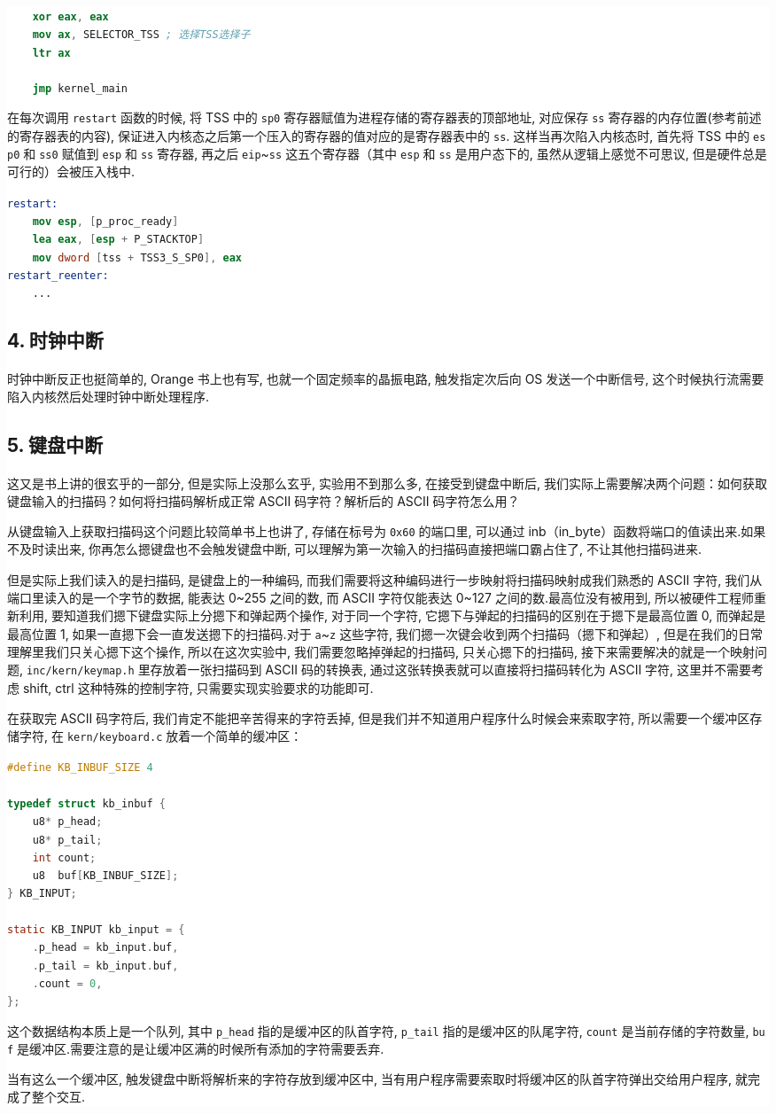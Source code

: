 ```nasm
	xor	eax, eax
	mov	ax, SELECTOR_TSS ; 选择TSS选择子
	ltr	ax

	jmp	kernel_main
```

在每次调用 `restart` 函数的时候, 将 TSS 中的 `sp0` 寄存器赋值为进程存储的寄存器表的顶部地址, 对应保存 `ss` 寄存器的内存位置(参考前述的寄存器表的内容), 保证进入内核态之后第一个压入的寄存器的值对应的是寄存器表中的 `ss`. 这样当再次陷入内核态时, 首先将 TSS 中的 `esp0` 和 `ss0` 赋值到 `esp` 和 `ss` 寄存器, 再之后 `eip`\~`ss` 这五个寄存器（其中 `esp` 和 `ss` 是用户态下的, 虽然从逻辑上感觉不可思议, 但是硬件总是可行的）会被压入栈中.

```nasm
restart:
	mov	esp, [p_proc_ready]
	lea	eax, [esp + P_STACKTOP]
	mov	dword [tss + TSS3_S_SP0], eax
restart_reenter:
	...
```

## 4. 时钟中断

时钟中断反正也挺简单的, Orange 书上也有写, 也就一个固定频率的晶振电路, 触发指定次后向 OS 发送一个中断信号, 这个时候执行流需要陷入内核然后处理时钟中断处理程序.

## 5. 键盘中断

这又是书上讲的很玄乎的一部分, 但是实际上没那么玄乎, 实验用不到那么多, 在接受到键盘中断后, 我们实际上需要解决两个问题：如何获取键盘输入的扫描码？如何将扫描码解析成正常 ASCII 码字符？解析后的 ASCII 码字符怎么用？

从键盘输入上获取扫描码这个问题比较简单书上也讲了, 存储在标号为 `0x60` 的端口里, 可以通过 inb（in_byte）函数将端口的值读出来.如果不及时读出来, 你再怎么摁键盘也不会触发键盘中断, 可以理解为第一次输入的扫描码直接把端口霸占住了, 不让其他扫描码进来.

但是实际上我们读入的是扫描码, 是键盘上的一种编码, 而我们需要将这种编码进行一步映射将扫描码映射成我们熟悉的 ASCII 字符, 我们从端口里读入的是一个字节的数据, 能表达 0\~255 之间的数, 而 ASCII 字符仅能表达 0\~127 之间的数.最高位没有被用到, 所以被硬件工程师重新利用, 要知道我们摁下键盘实际上分摁下和弹起两个操作, 对于同一个字符, 它摁下与弹起的扫描码的区别在于摁下是最高位置 0, 而弹起是最高位置 1, 如果一直摁下会一直发送摁下的扫描码.对于 `a`\~`z` 这些字符, 我们摁一次键会收到两个扫描码（摁下和弹起）, 但是在我们的日常理解里我们只关心摁下这个操作, 所以在这次实验中, 我们需要忽略掉弹起的扫描码, 只关心摁下的扫描码, 接下来需要解决的就是一个映射问题, `inc/kern/keymap.h` 里存放着一张扫描码到 ASCII 码的转换表, 通过这张转换表就可以直接将扫描码转化为 ASCII 字符, 这里并不需要考虑 shift, ctrl 这种特殊的控制字符, 只需要实现实验要求的功能即可.

在获取完 ASCII 码字符后, 我们肯定不能把辛苦得来的字符丢掉, 但是我们并不知道用户程序什么时候会来索取字符, 所以需要一个缓冲区存储字符, 在 `kern/keyboard.c` 放着一个简单的缓冲区：

```c
#define KB_INBUF_SIZE 4

typedef struct kb_inbuf {
	u8*	p_head;
	u8*	p_tail;
	int	count;
	u8	buf[KB_INBUF_SIZE];
} KB_INPUT;

static KB_INPUT kb_input = {
	.p_head = kb_input.buf,
	.p_tail = kb_input.buf,
	.count = 0,
};
```

这个数据结构本质上是一个队列, 其中 `p_head` 指的是缓冲区的队首字符, `p_tail` 指的是缓冲区的队尾字符, `count` 是当前存储的字符数量, `buf` 是缓冲区.需要注意的是让缓冲区满的时候所有添加的字符需要丢弃.

当有这么一个缓冲区, 触发键盘中断将解析来的字符存放到缓冲区中, 当有用户程序需要索取时将缓冲区的队首字符弹出交给用户程序, 就完成了整个交互.
